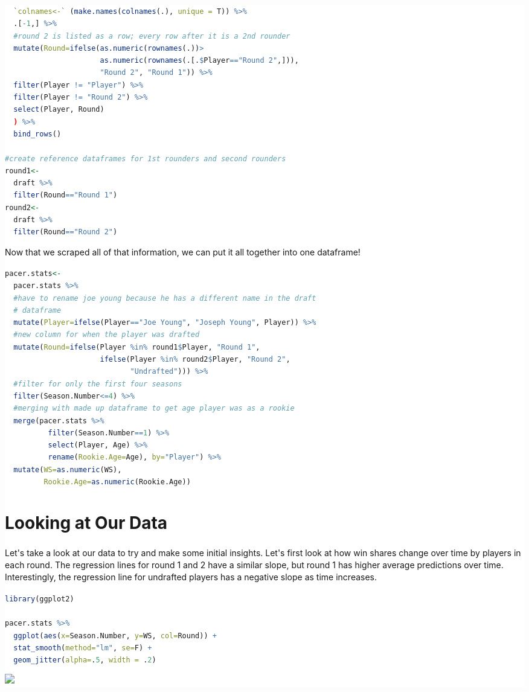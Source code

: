 ```r
  `colnames<-` (make.names(colnames(.), unique = T)) %>%
  .[-1,] %>%
  #round 2 is listed as a row; every row after it is a 2nd rounder
  mutate(Round=ifelse(as.numeric(rownames(.))>
                      as.numeric(rownames(.[.$Player=="Round 2",])),
                      "Round 2", "Round 1")) %>%
  filter(Player != "Player") %>%
  filter(Player != "Round 2") %>%
  select(Player, Round)
  ) %>%
  bind_rows()

#create reference dataframes for 1st rounders and second rounders
round1<-
  draft %>%
  filter(Round=="Round 1")
round2<-
  draft %>%
  filter(Round=="Round 2")
```
Now that we scraped all of that information, we can put it all together
into one dataframe!
```r
pacer.stats<-
  pacer.stats %>%
  #have to rename joe young because he has a different name in the draft 
  # dataframe
  mutate(Player=ifelse(Player=="Joe Young", "Joseph Young", Player)) %>%
  #new column for when the player was drafted
  mutate(Round=ifelse(Player %in% round1$Player, "Round 1",
                      ifelse(Player %in% round2$Player, "Round 2", 
                             "Undrafted"))) %>%
  #filter for only the first four seasons
  filter(Season.Number<=4) %>%
  #merging with made up dataframe to get age player was as a rookie
  merge(pacer.stats %>%
          filter(Season.Number==1) %>%
          select(Player, Age) %>%
          rename(Rookie.Age=Age), by="Player") %>%
  mutate(WS=as.numeric(WS),
         Rookie.Age=as.numeric(Rookie.Age))
```
# Looking at Our Data #

Let's take a look at our data to try and make some initial insights.
Let's first look at how win shares change over time by players in each
round. The regression lines for round 1 and 2 have a similar slope, but
round 1 has higher average predictions over time. Interestingly, the
regression line for undrafted players has a negative slope as time
increases.
```r
library(ggplot2)

pacer.stats %>%
  ggplot(aes(x=Season.Number, y=WS, col=Round)) +
  stat_smooth(method="lm", se=F) +
  geom_jitter(alpha=.5, width = .2)
```
![](2018-5-18_files/figure-markdown_strict/unnamed-chunk-5-1.png)
